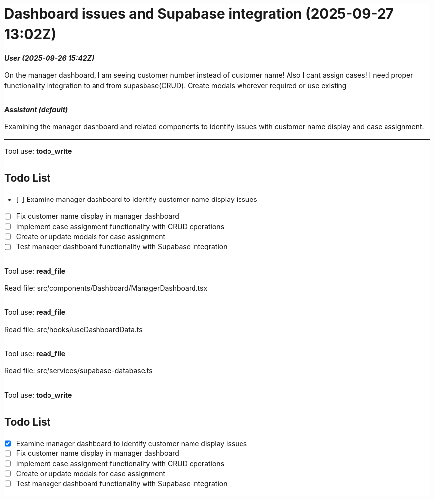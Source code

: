 



# Dashboard issues and Supabase integration (2025-09-27 13:02Z)

_**User (2025-09-26 15:42Z)**_

On the manager dashboard, I am seeing customer number instead of customer name! Also I cant assign cases! I need proper functionality integration to and from supasbase(CRUD). Create modals wherever required or use existing

---

_**Assistant (default)**_

Examining the manager dashboard and related components to identify issues with customer name display and case assignment.


---

Tool use: **todo_write**

## Todo List

- [-] Examine manager dashboard to identify customer name display issues
- [ ] Fix customer name display in manager dashboard
- [ ] Implement case assignment functionality with CRUD operations
- [ ] Create or update modals for case assignment
- [ ] Test manager dashboard functionality with Supabase integration

---

Tool use: **read_file**

Read file: src/components/Dashboard/ManagerDashboard.tsx

---

Tool use: **read_file**

Read file: src/hooks/useDashboardData.ts

---

Tool use: **read_file**

Read file: src/services/supabase-database.ts

---

Tool use: **todo_write**

## Todo List

- [x] Examine manager dashboard to identify customer name display issues
- [ ] Fix customer name display in manager dashboard
- [ ] Implement case assignment functionality with CRUD operations
- [ ] Create or update modals for case assignment
- [ ] Test manager dashboard functionality with Supabase integration

---